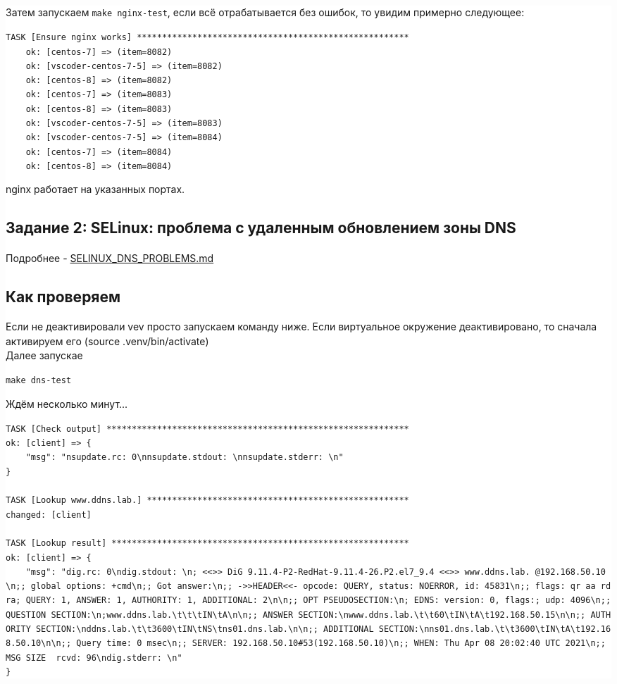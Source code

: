 Затем запускаем `make nginx-test`, если всё отрабатывается без ошибок, то увидим примерно следующее:

```shell
TASK [Ensure nginx works] ******************************************************
    ok: [centos-7] => (item=8082)
    ok: [vscoder-centos-7-5] => (item=8082)
    ok: [centos-8] => (item=8082)
    ok: [centos-7] => (item=8083)
    ok: [centos-8] => (item=8083)
    ok: [vscoder-centos-7-5] => (item=8083)
    ok: [vscoder-centos-7-5] => (item=8084)
    ok: [centos-7] => (item=8084)
    ok: [centos-8] => (item=8084)
```

nginx работает на указанных портах.

## Задание 2: SELinux: проблема с удаленным обновлением зоны DNS

Подробнее - [SELINUX_DNS_PROBLEMS.md](./SELINUX_DNS_PROBLEMS.md)

## Как проверяем

Если не деактивировали vev просто запускаем команду ниже. Если виртуальное окружение деактивировано, то сначала активируем его (source .venv/bin/activate)  
Далее запускае

```shell
make dns-test
```

Ждём несколько минут...

```log
TASK [Check output] ************************************************************
ok: [client] => {
    "msg": "nsupdate.rc: 0\nnsupdate.stdout: \nnsupdate.stderr: \n"
}

TASK [Lookup www.ddns.lab.] ****************************************************
changed: [client]

TASK [Lookup result] ***********************************************************
ok: [client] => {
    "msg": "dig.rc: 0\ndig.stdout: \n; <<>> DiG 9.11.4-P2-RedHat-9.11.4-26.P2.el7_9.4 <<>> www.ddns.lab. @192.168.50.10\n;; global options: +cmd\n;; Got answer:\n;; ->>HEADER<<- opcode: QUERY, status: NOERROR, id: 45831\n;; flags: qr aa rd ra; QUERY: 1, ANSWER: 1, AUTHORITY: 1, ADDITIONAL: 2\n\n;; OPT PSEUDOSECTION:\n; EDNS: version: 0, flags:; udp: 4096\n;; QUESTION SECTION:\n;www.ddns.lab.\t\t\tIN\tA\n\n;; ANSWER SECTION:\nwww.ddns.lab.\t\t60\tIN\tA\t192.168.50.15\n\n;; AUTHORITY SECTION:\nddns.lab.\t\t3600\tIN\tNS\tns01.dns.lab.\n\n;; ADDITIONAL SECTION:\nns01.dns.lab.\t\t3600\tIN\tA\t192.168.50.10\n\n;; Query time: 0 msec\n;; SERVER: 192.168.50.10#53(192.168.50.10)\n;; WHEN: Thu Apr 08 20:02:40 UTC 2021\n;; MSG SIZE  rcvd: 96\ndig.stderr: \n"
}
```
